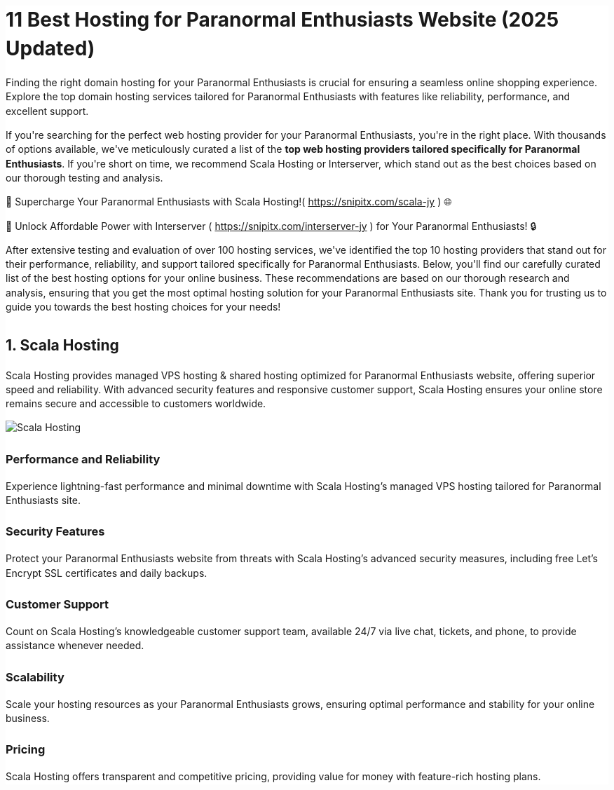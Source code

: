 # 11 Best Hosting for Paranormal Enthusiasts Website (2025 Updated)

Finding the right domain hosting for your Paranormal Enthusiasts is crucial for ensuring a seamless online shopping experience. Explore the top domain hosting services tailored for Paranormal Enthusiasts with features like reliability, performance, and excellent support.

If you're searching for the perfect web hosting provider for your Paranormal Enthusiasts, you're in the right place. With thousands of options available, we've meticulously curated a list of the **top web hosting providers tailored specifically for Paranormal Enthusiasts**. If you're short on time, we recommend Scala Hosting or Interserver, which stand out as the best choices based on our thorough testing and analysis.

🚀 Supercharge Your Paranormal Enthusiasts with Scala Hosting!( https://snipitx.com/scala-jy ) 🌐 

💸 Unlock Affordable Power with Interserver ( https://snipitx.com/interserver-jy ) for Your Paranormal Enthusiasts! 🔒

After extensive testing and evaluation of over 100 hosting services, we've identified the top 10 hosting providers that stand out for their performance, reliability, and support tailored specifically for Paranormal Enthusiasts. Below, you'll find our carefully curated list of the best hosting options for your online business. These recommendations are based on our thorough research and analysis, ensuring that you get the most optimal hosting solution for your Paranormal Enthusiasts site. Thank you for trusting us to guide you towards the best hosting choices for your needs!

## 1. Scala Hosting

Scala Hosting provides managed VPS hosting & shared hosting optimized for Paranormal Enthusiasts website, offering superior speed and reliability. With advanced security features and responsive customer support, Scala Hosting ensures your online store remains secure and accessible to customers worldwide.

![Scala Hosting](https://i.imgur.com/uJ5JIK3.png "Scala Web Hosting")

### Performance and Reliability
Experience lightning-fast performance and minimal downtime with Scala Hosting’s managed VPS hosting tailored for Paranormal Enthusiasts site.

### Security Features
Protect your Paranormal Enthusiasts website from threats with Scala Hosting’s advanced security measures, including free Let’s Encrypt SSL certificates and daily backups.

### Customer Support
Count on Scala Hosting’s knowledgeable customer support team, available 24/7 via live chat, tickets, and phone, to provide assistance whenever needed.

### Scalability
Scale your hosting resources as your Paranormal Enthusiasts grows, ensuring optimal performance and stability for your online business.

### Pricing
Scala Hosting offers transparent and competitive pricing, providing value for money with feature-rich hosting plans.
